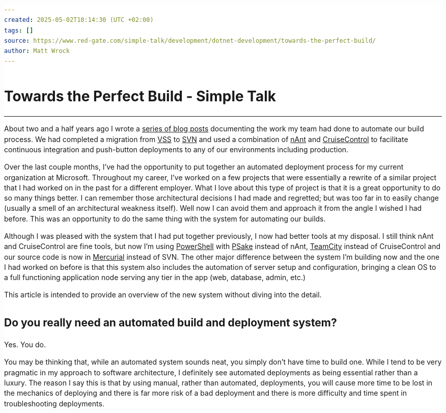```yaml
---
created: 2025-05-02T10:14:30 (UTC +02:00)
tags: []
source: https://www.red-gate.com/simple-talk/development/dotnet-development/towards-the-perfect-build/
author: Matt Wrock
---
```


# Towards the Perfect Build - Simple Talk

---
About two and a half years ago I wrote a [series of blog posts](http://www.mattwrock.com/post/2009/09/30/The-Perfect-Build-Part-1.aspx) documenting the work my team had done to automate our build process. We had completed a migration from [VSS](http://msdn.microsoft.com/en-us/library/3h0544kx(v=vs.80).aspx) to [SVN](http://subversion.apache.org/) and used a combination of [nAnt](http://nant.sourceforge.net/) and [CruiseControl](http://cruisecontrol.sourceforge.net/) to facilitate continuous integration and push-button deployments to any of our environments including production.

Over the last couple months, I’ve had the opportunity to put together an automated deployment process for my current organization at Microsoft. Throughout my career, I’ve worked on a few projects that were essentially a rewrite of a similar project that I had worked on in the past for a different employer. What I love about this type of project is that it is a great opportunity to do so many things better. I can remember those architectural decisions I had made and regretted; but was too far in to easily change (usually a smell of an architectural weakness itself). Well now I can avoid them and approach it from the angle I wished I had before. This was an opportunity to do the same thing with the system for automating our builds.

Although I was pleased with the system that I had put together previously, I now had better tools at my disposal. I still think nAnt and CruiseControl are fine tools, but now I’m using [PowerShell](http://technet.microsoft.com/en-us/library/bb978526.aspx) with [PSake](https://github.com/psake/psake) instead of nAnt, [TeamCity](http://www.jetbrains.com/teamcity/) instead of CruiseControl and our source code is now in [Mercurial](https://www.mercurial-scm.org/) instead of SVN. The other major difference between the system I’m building now and the one I had worked on before is that this system also includes the automation of server setup and configuration, bringing a clean OS to a full functioning application node serving any tier in the app (web, database, admin, etc.)

This article is intended to provide an overview of the new system without diving into the detail.

## **Do you really need an automated build and deployment system?**

Yes. You do.

You may be thinking that, while an automated system sounds neat, you simply don’t have time to build one. While I tend to be very pragmatic in my approach to software architecture, I definitely see automated deployments as being essential rather than a luxury. The reason I say this is that by using manual, rather than automated, deployments, you will cause more time to be lost in the mechanics of deploying and there is far more risk of a bad deployment and there is more difficulty and time spent in troubleshooting deployments.
